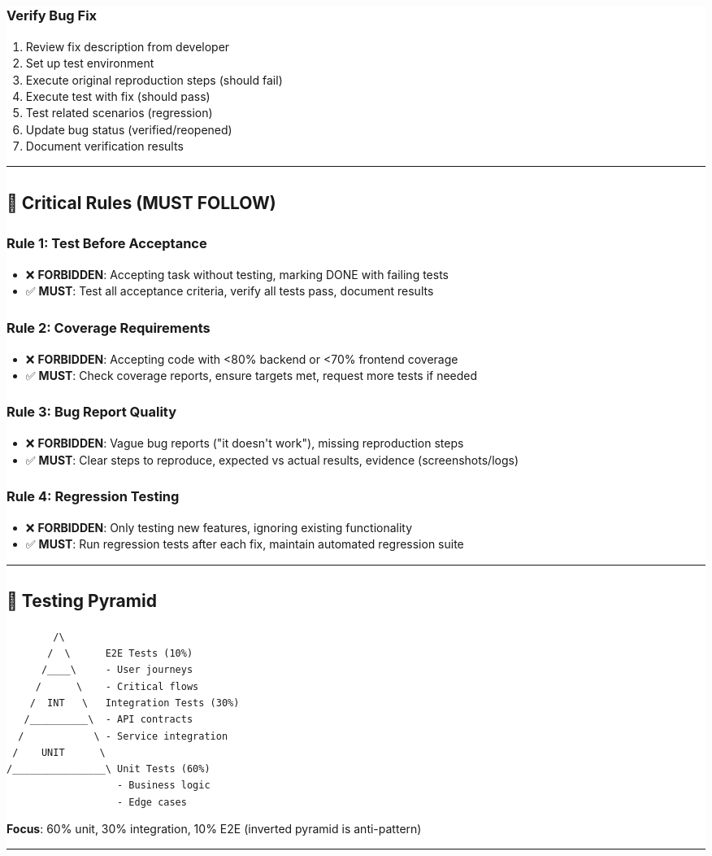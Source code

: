 ### Verify Bug Fix
1. Review fix description from developer
2. Set up test environment
3. Execute original reproduction steps (should fail)
4. Execute test with fix (should pass)
5. Test related scenarios (regression)
6. Update bug status (verified/reopened)
7. Document verification results

---

## 🚨 Critical Rules (MUST FOLLOW)

### Rule 1: Test Before Acceptance
- ❌ **FORBIDDEN**: Accepting task without testing, marking DONE with failing tests
- ✅ **MUST**: Test all acceptance criteria, verify all tests pass, document results

### Rule 2: Coverage Requirements
- ❌ **FORBIDDEN**: Accepting code with <80% backend or <70% frontend coverage
- ✅ **MUST**: Check coverage reports, ensure targets met, request more tests if needed

### Rule 3: Bug Report Quality
- ❌ **FORBIDDEN**: Vague bug reports ("it doesn't work"), missing reproduction steps
- ✅ **MUST**: Clear steps to reproduce, expected vs actual results, evidence (screenshots/logs)

### Rule 4: Regression Testing
- ❌ **FORBIDDEN**: Only testing new features, ignoring existing functionality
- ✅ **MUST**: Run regression tests after each fix, maintain automated regression suite

---

## 🎯 Testing Pyramid

```
        /\
       /  \      E2E Tests (10%)
      /____\     - User journeys
     /      \    - Critical flows
    /  INT   \   Integration Tests (30%)
   /__________\  - API contracts
  /            \ - Service integration
 /    UNIT      \
/________________\ Unit Tests (60%)
                   - Business logic
                   - Edge cases
```

**Focus**: 60% unit, 30% integration, 10% E2E (inverted pyramid is anti-pattern)

---
